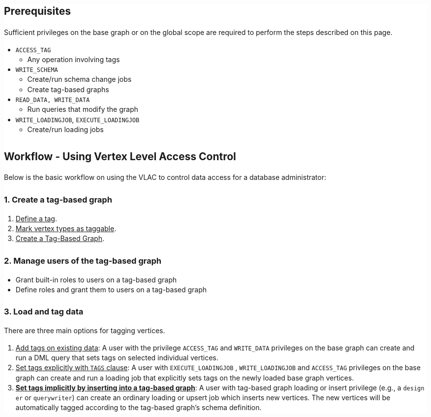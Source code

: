 ## [](https://docs.tigergraph.com/tigergraph-server/3.6/user-access/vlac#_prerequisites)Prerequisites
Sufficient privileges on the base graph or on the global scope are required to perform the steps described on this page.
  * `ACCESS_TAG`
    * Any operation involving tags
  * `WRITE_SCHEMA`
    * Create/run schema change jobs
    * Create tag-based graphs
  * `READ_DATA, WRITE_DATA`
    * Run queries that modify the graph
  * `WRITE_LOADINGJOB`, `EXECUTE_LOADINGJOB`
    * Create/run loading jobs


## [](https://docs.tigergraph.com/tigergraph-server/3.6/user-access/vlac#_workflow_using_vertex_level_access_control)Workflow - Using Vertex Level Access Control
Below is the basic workflow on using the VLAC to control data access for a database administrator:
### [](https://docs.tigergraph.com/tigergraph-server/3.6/user-access/vlac#_1_create_a_tag_based_graph)**1. Create a tag-based graph**
  1. [Define a tag](https://docs.tigergraph.com/tigergraph-server/3.6/user-access/vlac#_define_a_tag).
  2. [Mark vertex types as taggable](https://docs.tigergraph.com/tigergraph-server/3.6/user-access/vlac#_mark_vertex_types_as_taggable).
  3. [Create a Tag-Based Graph](https://docs.tigergraph.com/tigergraph-server/3.6/user-access/vlac#_create_a_tag_based_graph_2).


### [](https://docs.tigergraph.com/tigergraph-server/3.6/user-access/vlac#_2_manage_users_of_the_tag_based_graph)**2. Manage users of the tag-based graph**
  * Grant built-in roles to users on a tag-based graph
  * Define roles and grant them to users on a tag-based graph


### [](https://docs.tigergraph.com/tigergraph-server/3.6/user-access/vlac#_3_load_and_tag_data)**3. Load and tag data**
There are three main options for tagging vertices.
  1. [Add tags on existing data](https://docs.tigergraph.com/tigergraph-server/3.6/user-access/vlac#_add_tags_on_existing_data): A user with the privilege `ACCESS_TAG` and `WRITE_DATA` privileges on the base graph can create and run a DML query that sets tags on selected individual vertices.
  2. [Set tags explicitly with `TAGS` clause](https://docs.tigergraph.com/tigergraph-server/3.6/user-access/vlac#_set_tags_explicitly_with_tags_clause): A user with `EXECUTE_LOADINGJOB` , `WRITE_LOADINGJOB` and `ACCESS_TAG` privileges on the base graph can create and run a loading job that explicitly sets tags on the newly loaded base graph vertices.
  3. [**Set tags implicitly by inserting into a tag-based graph**](https://docs.tigergraph.com/tigergraph-server/3.6/user-access/vlac#_set_tags_implicitly_by_inserting_into_a_tag_based_graph): A user with tag-based graph loading or insert privilege (e.g., a `designer` or `querywriter`) can create an ordinary loading or upsert job which inserts new vertices. The new vertices will be automatically tagged according to the tag-based graph’s schema definition.
